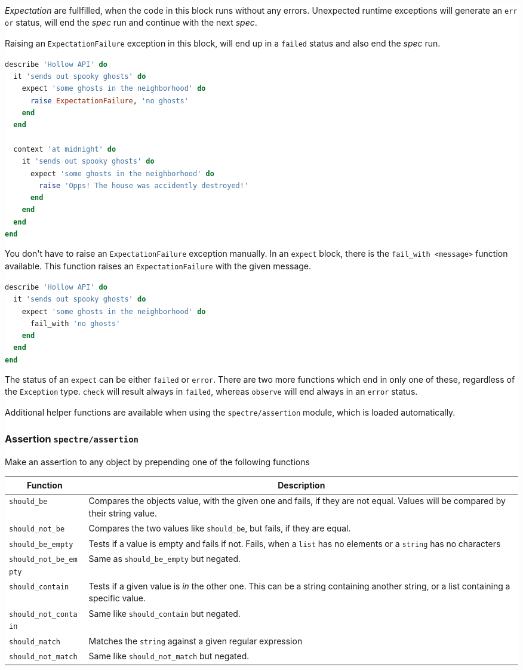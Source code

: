 *Expectation* are fullfilled, when the code in this block runs without any errors. Unexpected runtime exceptions will generate an `error` status, will end the *spec* run and continue with the next *spec*.

Raising an `ExpectationFailure` exception in this block, will end up in a `failed` status and also end the *spec* run.


```ruby
describe 'Hollow API' do
  it 'sends out spooky ghosts' do
    expect 'some ghosts in the neighborhood' do
      raise ExpectationFailure, 'no ghosts'
    end
  end

  context 'at midnight' do
    it 'sends out spooky ghosts' do
      expect 'some ghosts in the neighborhood' do
        raise 'Opps! The house was accidently destroyed!'
      end
    end
  end
end
```

You don't have to raise an `ExpectationFailure` exception manually. In an `expect` block, there is the `fail_with <message>` function available. This function raises an `ExpectationFailure` with the given message.

```ruby
describe 'Hollow API' do
  it 'sends out spooky ghosts' do
    expect 'some ghosts in the neighborhood' do
      fail_with 'no ghosts'
    end
  end
end
```

The status of an `expect` can be either `failed` or `error`. There are two more functions which end in only one of these, regardless of the `Exception` type. `check` will result always in `failed`, whereas `observe` will end always in an `error` status.

Additional helper functions are available when using the `spectre/assertion` module, which is loaded automatically.


### Assertion `spectre/assertion`

Make an assertion to any object by prepending one of the following functions

| Function | Description |
| -------- | ----------- |
| `should_be` | Compares the objects value, with the given one and fails, if they are not equal. Values will be compared by their string value. |
| `should_not_be` | Compares the two values like `should_be`, but fails, if they are equal. |
| `should_be_empty` | Tests if a value is empty and fails if not. Fails, when a `list` has no elements or a `string` has no characters |
| `should_not_be_empty` | Same as `should_be_empty` but negated. |
| `should_contain` | Tests if a given value is _in_ the other one. This can be a string containing another string, or a list containing a specific value. |
| `should_not_contain` | Same like `should_contain` but negated. |
| `should_match` | Matches the `string` against a given regular expression |
| `should_not_match` | Same like `should_not_match` but negated. |
